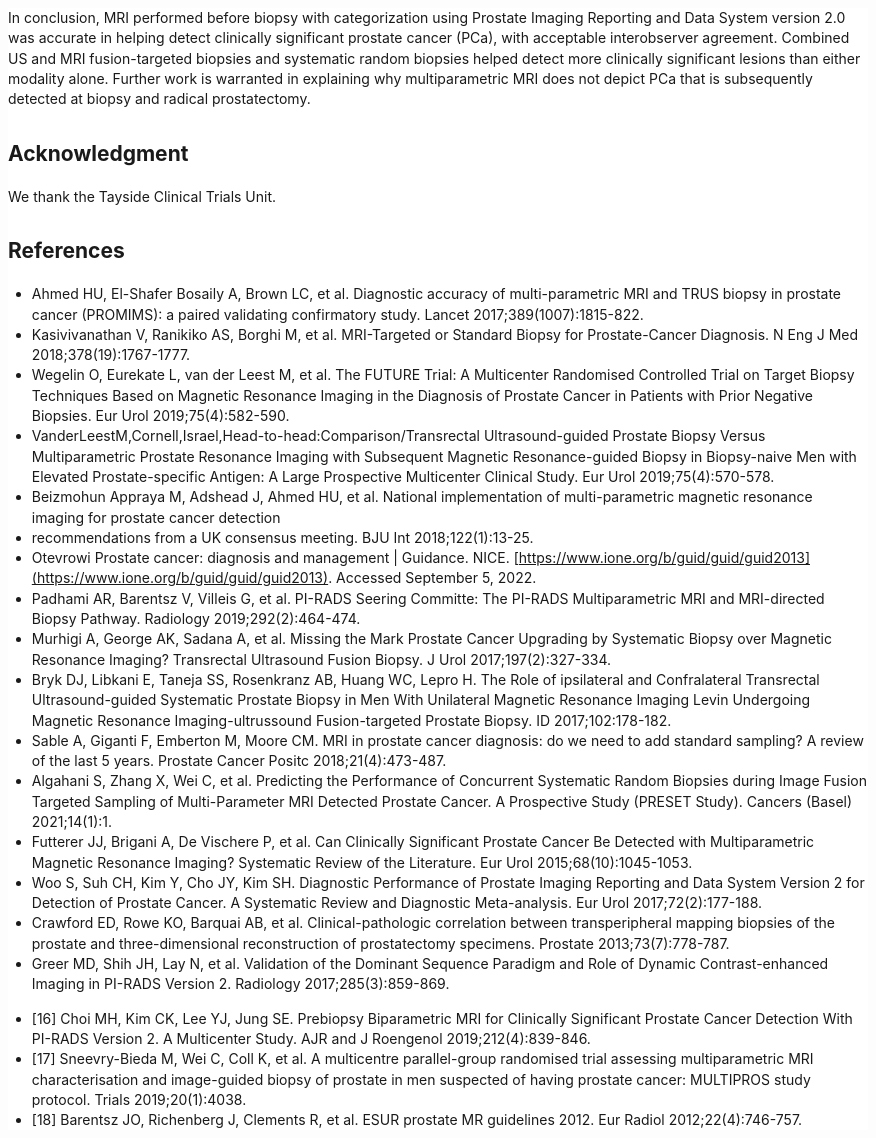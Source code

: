 In conclusion, MRI performed before biopsy with categorization using Prostate Imaging Reporting and Data System version 2.0 was accurate in helping detect clinically significant prostate cancer (PCa), with acceptable interobserver agreement. Combined US and MRI fusion-targeted biopsies and systematic random biopsies helped detect more clinically significant lesions than either modality alone. Further work is warranted in explaining why multiparametric MRI does not depict PCa that is subsequently detected at biopsy and radical prostatectomy.

## Acknowledgment

We thank the Tayside Clinical Trials Unit.

## References

- Ahmed HU, El-Shafer Bosaily A, Brown LC, et al. Diagnostic accuracy of multi-parametric MRI and TRUS biopsy in prostate cancer (PROMIMS): a paired validating confirmatory study. Lancet 2017;389(1007):1815-822.
- Kasivivanathan V, Ranikiko AS, Borghi M, et al. MRI-Targeted or Standard Biopsy for Prostate-Cancer Diagnosis. N Eng J Med 2018;378(19):1767-1777.
- Wegelin O, Eurekate L, van der Leest M, et al. The FUTURE Trial: A Multicenter Randomised Controlled Trial on Target Biopsy Techniques Based on Magnetic Resonance Imaging in the Diagnosis of Prostate Cancer in Patients with Prior Negative Biopsies. Eur Urol 2019;75(4):582-590.
- VanderLeestM,Cornell,Israel,Head-to-head:Comparison/Transrectal Ultrasound-guided Prostate Biopsy Versus Multiparametric Prostate Resonance Imaging with Subsequent Magnetic Resonance-guided Biopsy in Biopsy-naive Men with Elevated Prostate-specific Antigen: A Large Prospective Multicenter Clinical Study. Eur Urol 2019;75(4):570-578.
- Beizmohun Appraya M, Adshead J, Ahmed HU, et al. National implementation of multi-parametric magnetic resonance imaging for prostate cancer detection
- recommendations from a UK consensus meeting. BJU Int 2018;122(1):13-25.
- Otevrowi Prostate cancer: diagnosis and management | Guidance. NICE. [https://www.ione.org/b/guid/guid/guid2013](https://www.ione.org/b/guid/guid/guid2013). Accessed September 5, 2022.
- Padhami AR, Barentsz V, Villeis G, et al. PI-RADS Seering Committe: The PI-RADS Multiparametric MRI and MRI-directed Biopsy Pathway. Radiology 2019;292(2):464-474.
- Murhigi A, George AK, Sadana A, et al. Missing the Mark Prostate Cancer Upgrading by Systematic Biopsy over Magnetic Resonance Imaging? Transrectal Ultrasound Fusion Biopsy. J Urol 2017;197(2):327-334.
- Bryk DJ, Libkani E, Taneja SS, Rosenkranz AB, Huang WC, Lepro H. The Role of ipsilateral and Confralateral Transrectal Ultrasound-guided Systematic Prostate Biopsy in Men With Unilateral Magnetic Resonance Imaging Levin Undergoing Magnetic Resonance Imaging-ultrussound Fusion-targeted Prostate Biopsy. ID 2017;102:178-182.
- Sable A, Giganti F, Emberton M, Moore CM. MRI in prostate cancer diagnosis: do we need to add standard sampling? A review of the last 5 years. Prostate Cancer Positc 2018;21(4):473-487.
- Algahani S, Zhang X, Wei C, et al. Predicting the Performance of Concurrent Systematic Random Biopsies during Image Fusion Targeted Sampling of Multi-Parameter MRI Detected Prostate Cancer. A Prospective Study (PRESET Study). Cancers (Basel) 2021;14(1):1.
- Futterer JJ, Brigani A, De Vischere P, et al. Can Clinically Significant Prostate Cancer Be Detected with Multiparametric Magnetic Resonance Imaging? Systematic Review of the Literature. Eur Urol 2015;68(10):1045-1053.
- Woo S, Suh CH, Kim Y, Cho JY, Kim SH. Diagnostic Performance of Prostate Imaging Reporting and Data System Version 2 for Detection of Prostate Cancer. A Systematic Review and Diagnostic Meta-analysis. Eur Urol 2017;72(2):177-188.
- Crawford ED, Rowe KO, Barquai AB, et al. Clinical-pathologic correlation between transperipheral mapping biopsies of the prostate and three-dimensional reconstruction of prostatectomy specimens. Prostate 2013;73(7):778-787.
- Greer MD, Shih JH, Lay N, et al. Validation of the Dominant Sequence Paradigm and Role of Dynamic Contrast-enhanced Imaging in PI-RADS Version 2. Radiology 2017;285(3):859-869.
* [16] Choi MH, Kim CK, Lee YJ, Jung SE. Prebiopsy Biparametric MRI for Clinically Significant Prostate Cancer Detection With PI-RADS Version 2. A Multicenter Study. AJR and J Roengenol 2019;212(4):839-846.
* [17] Sneevry-Bieda M, Wei C, Coll K, et al. A multicentre parallel-group randomised trial assessing multiparametric MRI characterisation and image-guided biopsy of prostate in men suspected of having prostate cancer: MULTIPROS study protocol. Trials 2019;20(1):4038.
* [18] Barentsz JO, Richenberg J, Clements R, et al. ESUR prostate MR guidelines 2012. Eur Radiol 2012;22(4):746-757.